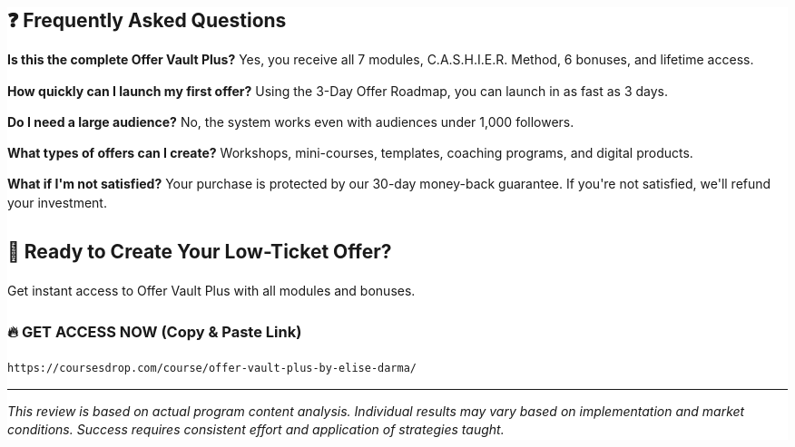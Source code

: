 ## ❓ Frequently Asked Questions

**Is this the complete Offer Vault Plus?**
Yes, you receive all 7 modules, C.A.S.H.I.E.R. Method, 6 bonuses, and lifetime access.

**How quickly can I launch my first offer?**
Using the 3-Day Offer Roadmap, you can launch in as fast as 3 days.

**Do I need a large audience?**
No, the system works even with audiences under 1,000 followers.

**What types of offers can I create?**
Workshops, mini-courses, templates, coaching programs, and digital products.

**What if I'm not satisfied?**
Your purchase is protected by our 30-day money-back guarantee. If you're not satisfied, we'll refund your investment.

## 🚀 Ready to Create Your Low-Ticket Offer?
Get instant access to Offer Vault Plus with all modules and bonuses.

### 🔥 GET ACCESS NOW (Copy & Paste Link)
`https://coursesdrop.com/course/offer-vault-plus-by-elise-darma/`

---

*This review is based on actual program content analysis. Individual results may vary based on implementation and market conditions. Success requires consistent effort and application of strategies taught.*